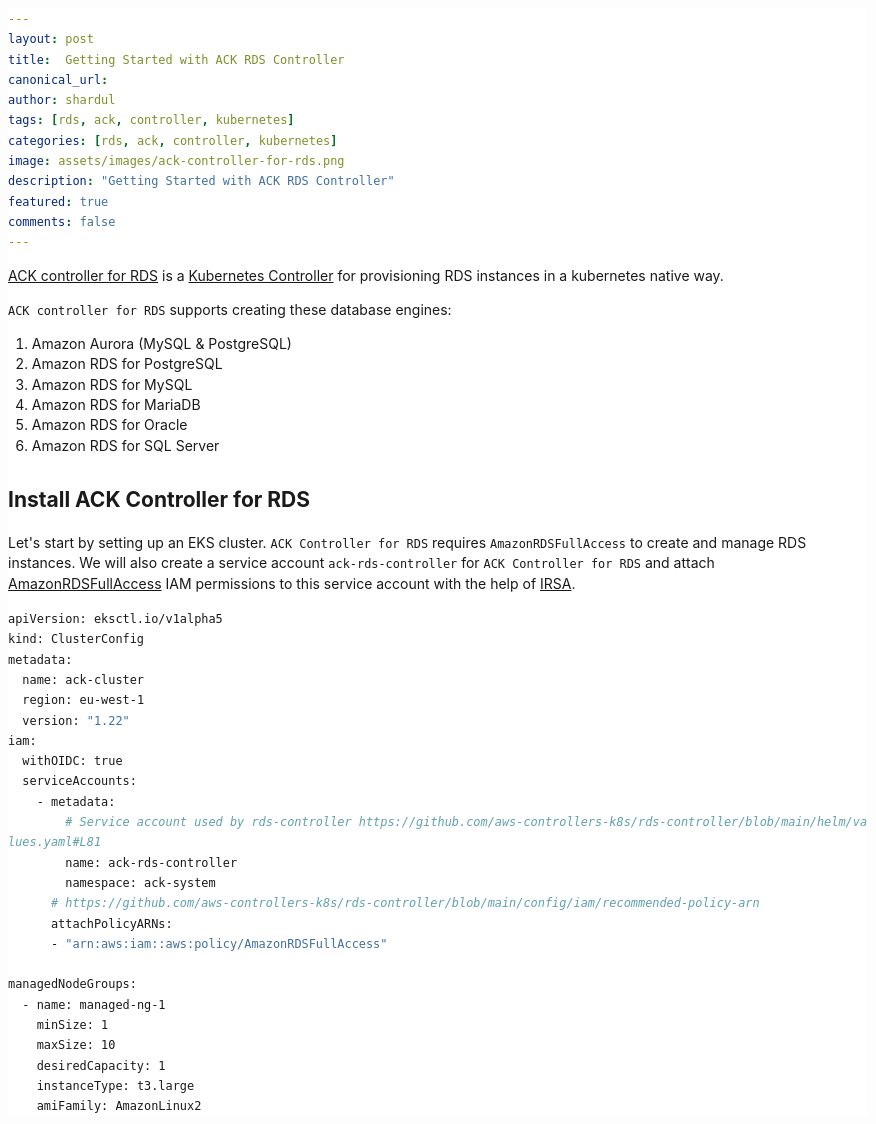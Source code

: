 ```yaml
---
layout: post
title:  Getting Started with ACK RDS Controller
canonical_url: 
author: shardul
tags: [rds, ack, controller, kubernetes]
categories: [rds, ack, controller, kubernetes]
image: assets/images/ack-controller-for-rds.png
description: "Getting Started with ACK RDS Controller"
featured: true
comments: false
---
```

[ACK controller for RDS](https://github.com/aws-controllers-k8s/rds-controller) is a [Kubernetes Controller](https://kubernetes.io/docs/concepts/architecture/controller/) for provisioning RDS instances in a kubernetes native way.

`ACK controller for RDS` supports creating these database engines:

1. Amazon Aurora (MySQL & PostgreSQL)
2. Amazon RDS for PostgreSQL
3. Amazon RDS for MySQL
4. Amazon RDS for MariaDB
5. Amazon RDS for Oracle
6. Amazon RDS for SQL Server

## Install ACK Controller for RDS

Let's start by setting up an EKS cluster. `ACK Controller for RDS` requires `AmazonRDSFullAccess` to create and manage RDS instances.
We will also create a service account `ack-rds-controller` for `ACK Controller for RDS` and attach [AmazonRDSFullAccess](https://github.com/aws-controllers-k8s/rds-controller/blob/main/helm/values.yaml#L81) IAM permissions to this service account with the help of [IRSA](https://docs.aws.amazon.com/eks/latest/userguide/iam-roles-for-service-accounts.html).

```bash
apiVersion: eksctl.io/v1alpha5
kind: ClusterConfig
metadata:
  name: ack-cluster
  region: eu-west-1
  version: "1.22"
iam:
  withOIDC: true
  serviceAccounts:
    - metadata:
        # Service account used by rds-controller https://github.com/aws-controllers-k8s/rds-controller/blob/main/helm/values.yaml#L81
        name: ack-rds-controller
        namespace: ack-system
      # https://github.com/aws-controllers-k8s/rds-controller/blob/main/config/iam/recommended-policy-arn
      attachPolicyARNs: 
      - "arn:aws:iam::aws:policy/AmazonRDSFullAccess"

managedNodeGroups:
  - name: managed-ng-1
    minSize: 1
    maxSize: 10
    desiredCapacity: 1
    instanceType: t3.large
    amiFamily: AmazonLinux2
```

